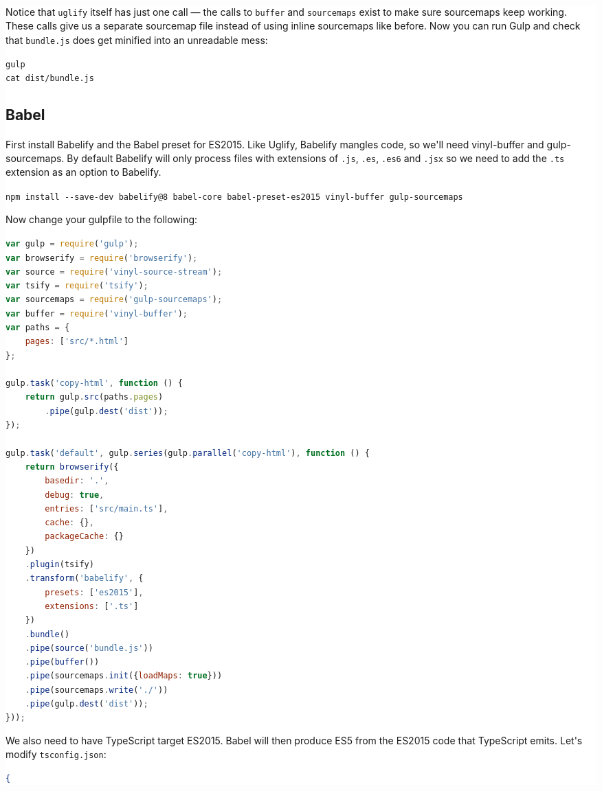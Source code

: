 
Notice that `uglify` itself has just one call &mdash; the calls to `buffer` and `sourcemaps` exist to make sure sourcemaps keep working.
These calls give us a separate sourcemap file instead of using inline sourcemaps like before.
Now you can run Gulp and check that `bundle.js` does get minified into an unreadable mess:

```shell
gulp
cat dist/bundle.js
```

## Babel

First install Babelify and the Babel preset for ES2015.
Like Uglify, Babelify mangles code, so we'll need vinyl-buffer and gulp-sourcemaps.
By default Babelify will only process files with extensions of `.js`, `.es`, `.es6` and `.jsx` so we need to add the `.ts` extension as an option to Babelify.

```shell
npm install --save-dev babelify@8 babel-core babel-preset-es2015 vinyl-buffer gulp-sourcemaps
```

Now change your gulpfile to the following:

```js
var gulp = require('gulp');
var browserify = require('browserify');
var source = require('vinyl-source-stream');
var tsify = require('tsify');
var sourcemaps = require('gulp-sourcemaps');
var buffer = require('vinyl-buffer');
var paths = {
    pages: ['src/*.html']
};

gulp.task('copy-html', function () {
    return gulp.src(paths.pages)
        .pipe(gulp.dest('dist'));
});

gulp.task('default', gulp.series(gulp.parallel('copy-html'), function () {
    return browserify({
        basedir: '.',
        debug: true,
        entries: ['src/main.ts'],
        cache: {},
        packageCache: {}
    })
    .plugin(tsify)
    .transform('babelify', {
        presets: ['es2015'],
        extensions: ['.ts']
    })
    .bundle()
    .pipe(source('bundle.js'))
    .pipe(buffer())
    .pipe(sourcemaps.init({loadMaps: true}))
    .pipe(sourcemaps.write('./'))
    .pipe(gulp.dest('dist'));
}));
```

We also need to have TypeScript target ES2015.
Babel will then produce ES5 from the ES2015 code that TypeScript emits.
Let's modify `tsconfig.json`:

```json
{
```